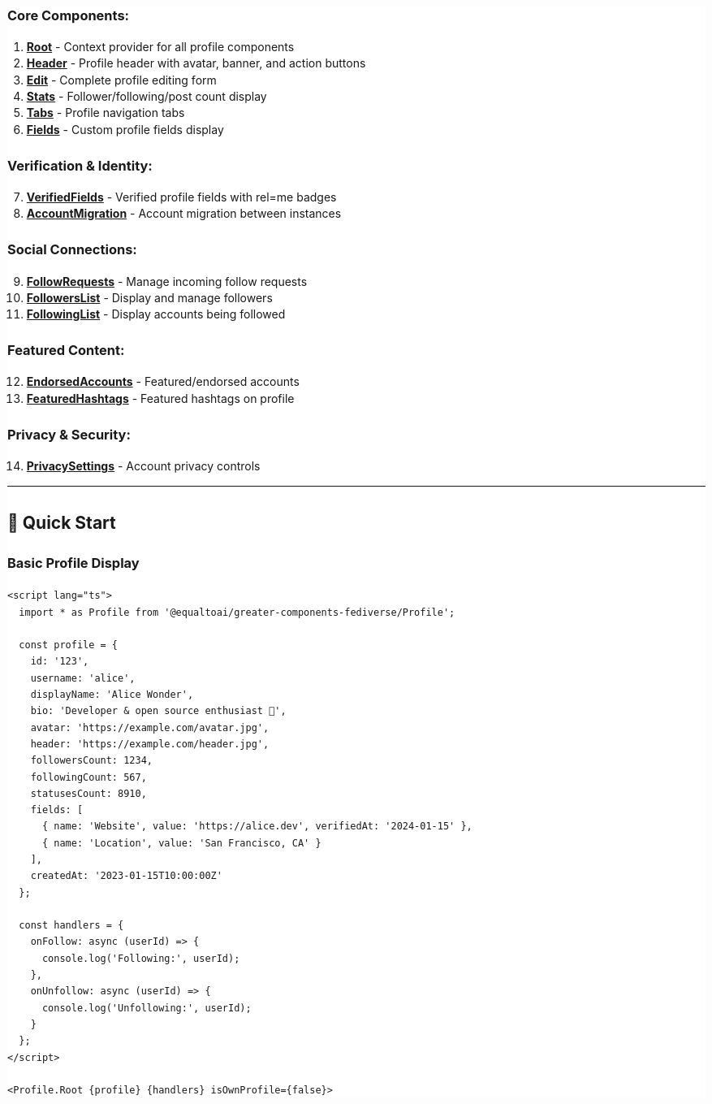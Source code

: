 ### **Core Components**:
1. [**Root**](./Root.md) - Context provider for all profile components
2. [**Header**](./Header.md) - Profile header with avatar, banner, and action buttons
3. [**Edit**](./Edit.md) - Complete profile editing form
4. [**Stats**](./Stats.md) - Follower/following/post count display
5. [**Tabs**](./Tabs.md) - Profile navigation tabs
6. [**Fields**](./Fields.md) - Custom profile fields display

### **Verification & Identity**:
7. [**VerifiedFields**](./VerifiedFields.md) - Verified profile fields with rel=me badges
8. [**AccountMigration**](./AccountMigration.md) - Account migration between instances

### **Social Connections**:
9. [**FollowRequests**](./FollowRequests.md) - Manage incoming follow requests
10. [**FollowersList**](./FollowersList.md) - Display and manage followers
11. [**FollowingList**](./FollowingList.md) - Display accounts being followed

### **Featured Content**:
12. [**EndorsedAccounts**](./EndorsedAccounts.md) - Featured/endorsed accounts
13. [**FeaturedHashtags**](./FeaturedHashtags.md) - Featured hashtags on profile

### **Privacy & Security**:
14. [**PrivacySettings**](./PrivacySettings.md) - Account privacy controls

---

## 🚀 Quick Start

### **Basic Profile Display**

```svelte
<script lang="ts">
  import * as Profile from '@equaltoai/greater-components-fediverse/Profile';

  const profile = {
    id: '123',
    username: 'alice',
    displayName: 'Alice Wonder',
    bio: 'Developer & open source enthusiast 🚀',
    avatar: 'https://example.com/avatar.jpg',
    header: 'https://example.com/header.jpg',
    followersCount: 1234,
    followingCount: 567,
    statusesCount: 8910,
    fields: [
      { name: 'Website', value: 'https://alice.dev', verifiedAt: '2024-01-15' },
      { name: 'Location', value: 'San Francisco, CA' }
    ],
    createdAt: '2023-01-15T10:00:00Z'
  };

  const handlers = {
    onFollow: async (userId) => {
      console.log('Following:', userId);
    },
    onUnfollow: async (userId) => {
      console.log('Unfollowing:', userId);
    }
  };
</script>

<Profile.Root {profile} {handlers} isOwnProfile={false}>
```